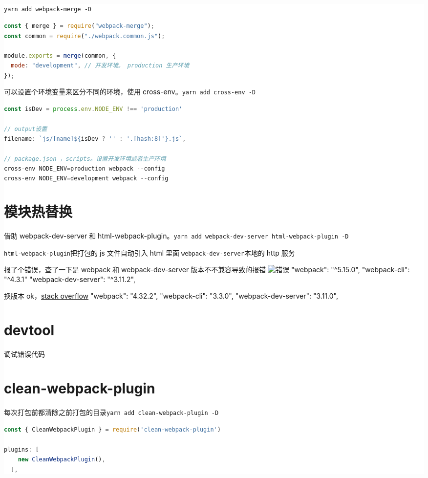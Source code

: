`yarn add webpack-merge -D`

```js
const { merge } = require("webpack-merge");
const common = require("./webpack.common.js");

module.exports = merge(common, {
  mode: "development", // 开发环境。 production 生产环境
});
```

可以设置个环境变量来区分不同的环境，使用 cross-env。`yarn add cross-env -D`

```js
const isDev = process.env.NODE_ENV !== 'production'

// output设置
filename: `js/[name]${isDev ? '' : '.[hash:8]'}.js`,

// package.json ，scripts。设置开发环境或者生产环境
cross-env NODE_ENV=production webpack --config
cross-env NODE_ENV=development webpack --config
```

# 模块热替换

借助 webpack-dev-server 和 html-webpack-plugin。`yarn add webpack-dev-server html-webpack-plugin -D`

`html-webpack-plugin`把打包的 js 文件自动引入 html 里面
`webpack-dev-server`本地的 http 服务

报了个错误，查了一下是 webpack 和 webpack-dev-server 版本不不兼容导致的报错
![错误](./../images/webpack.png)
"webpack": "^5.15.0",
"webpack-cli": "^4.3.1"
"webpack-dev-server": "^3.11.2",

换版本 ok，[stack overflow](https://stackoverflow.com/questions/59611597/error-cannot-find-module-webpack-cli-bin-config-yargs)
"webpack": "4.32.2",
"webpack-cli": "3.3.0",
"webpack-dev-server": "3.11.0",

# devtool

调试错误代码

# clean-webpack-plugin

每次打包前都清除之前打包的目录`yarn add clean-webpack-plugin -D`

```js
const { CleanWebpackPlugin } = require('clean-webpack-plugin')

plugins: [
    new CleanWebpackPlugin(),
  ],
```
